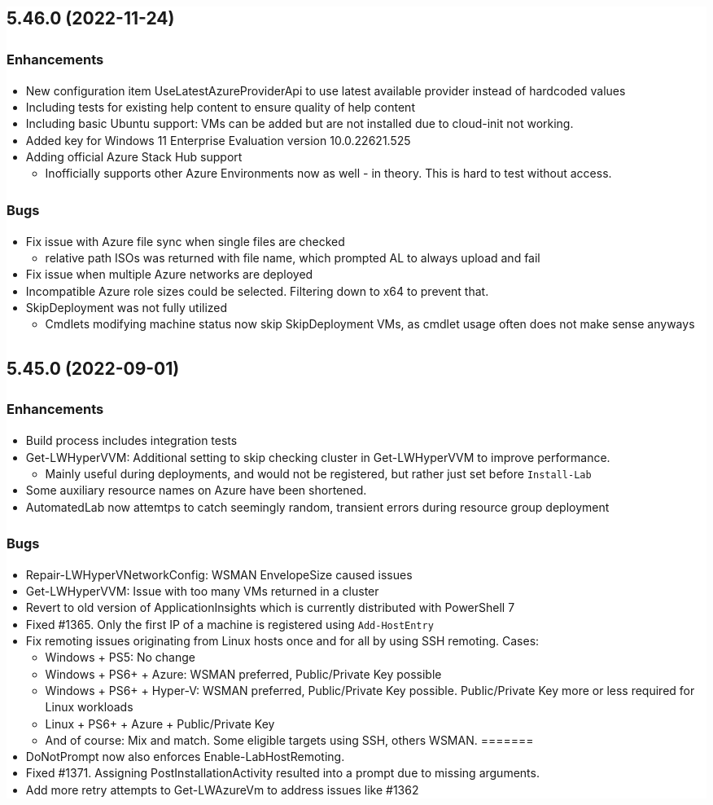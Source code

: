 ## 5.46.0 (2022-11-24)

### Enhancements

- New configuration item UseLatestAzureProviderApi to use latest available provider instead of hardcoded values
- Including tests for existing help content to ensure quality of help content
- Including basic Ubuntu support: VMs can be added but are not installed due to cloud-init not working.
- Added key for Windows 11 Enterprise Evaluation version 10.0.22621.525
- Adding official Azure Stack Hub support
  - Inofficially supports other Azure Environments now as well - in theory. This is hard to test without access.

### Bugs

- Fix issue with Azure file sync when single files are checked
  - relative path ISOs was returned with file name, which prompted AL to always upload and fail
- Fix issue when multiple Azure networks are deployed
- Incompatible Azure role sizes could be selected. Filtering down to x64 to prevent that.
- SkipDeployment was not fully utilized
  - Cmdlets modifying machine status now skip SkipDeployment VMs, as cmdlet usage often does not make sense anyways

## 5.45.0 (2022-09-01)

### Enhancements

- Build process includes integration tests
- Get-LWHyperVVM: Additional setting to skip checking cluster in Get-LWHyperVVM to improve performance.
  - Mainly useful during deployments, and would not be registered, but rather just set before `Install-Lab`
- Some auxiliary resource names on Azure have been shortened.
- AutomatedLab now attemtps to catch seemingly random, transient errors during resource group deployment

### Bugs

- Repair-LWHyperVNetworkConfig: WSMAN EnvelopeSize caused issues
- Get-LWHyperVVM: Issue with too many VMs returned in a cluster
- Revert to old version of ApplicationInsights which is currently distributed with PowerShell 7
- Fixed #1365. Only the first IP of a machine is registered using `Add-HostEntry`
- Fix remoting issues originating from Linux hosts once and for all by using SSH remoting. Cases:
  - Windows + PS5: No change
  - Windows + PS6+ + Azure: WSMAN preferred, Public/Private Key possible
  - Windows + PS6+ + Hyper-V: WSMAN preferred, Public/Private Key possible. Public/Private Key more or less required for Linux workloads
  - Linux + PS6+ + Azure + Public/Private Key
  - And of course: Mix and match. Some eligible targets using SSH, others WSMAN. =======
- DoNotPrompt now also enforces Enable-LabHostRemoting.
- Fixed #1371. Assigning PostInstallationActivity resulted into a prompt due to missing arguments.
- Add more retry attempts to Get-LWAzureVm to address issues like #1362
